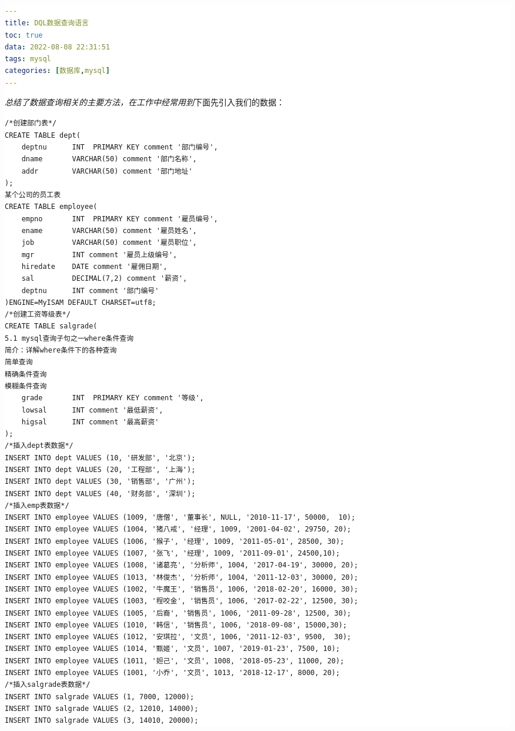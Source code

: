 ```yaml
---
title: DQL数据查询语言
toc: true
data: 2022-08-08 22:31:51
tags: mysql
categories: [数据库,mysql]
---
```


*总结了数据查询相关的主要方法，在工作中经常用到*下面先引入我们的数据：

```mysql
/*创建部门表*/
CREATE TABLE dept(
    deptnu      INT  PRIMARY KEY comment '部门编号',
    dname       VARCHAR(50) comment '部门名称',
    addr        VARCHAR(50) comment '部门地址'
);
某个公司的员工表
CREATE TABLE employee(
    empno       INT  PRIMARY KEY comment '雇员编号',
    ename       VARCHAR(50) comment '雇员姓名',
    job         VARCHAR(50) comment '雇员职位',
    mgr         INT comment '雇员上级编号',
    hiredate    DATE comment '雇佣日期',
    sal         DECIMAL(7,2) comment '薪资',
    deptnu      INT comment '部门编号'
)ENGINE=MyISAM DEFAULT CHARSET=utf8;
/*创建工资等级表*/
CREATE TABLE salgrade(
5.1 mysql查询子句之一where条件查询 
简介：详解where条件下的各种查询
简单查询
精确条件查询
模糊条件查询
    grade       INT  PRIMARY KEY comment '等级',
    lowsal      INT comment '最低薪资',
    higsal      INT comment '最高薪资'
);
/*插入dept表数据*/
INSERT INTO dept VALUES (10, '研发部', '北京');
INSERT INTO dept VALUES (20, '工程部', '上海');
INSERT INTO dept VALUES (30, '销售部', '广州');
INSERT INTO dept VALUES (40, '财务部', '深圳');
/*插入emp表数据*/
INSERT INTO employee VALUES (1009, '唐僧', '董事长', NULL, '2010-11-17', 50000,  10);
INSERT INTO employee VALUES (1004, '猪八戒', '经理', 1009, '2001-04-02', 29750, 20);
INSERT INTO employee VALUES (1006, '猴子', '经理', 1009, '2011-05-01', 28500, 30);
INSERT INTO employee VALUES (1007, '张飞', '经理', 1009, '2011-09-01', 24500,10);
INSERT INTO employee VALUES (1008, '诸葛亮', '分析师', 1004, '2017-04-19', 30000, 20);
INSERT INTO employee VALUES (1013, '林俊杰', '分析师', 1004, '2011-12-03', 30000, 20);
INSERT INTO employee VALUES (1002, '牛魔王', '销售员', 1006, '2018-02-20', 16000, 30);
INSERT INTO employee VALUES (1003, '程咬金', '销售员', 1006, '2017-02-22', 12500, 30);
INSERT INTO employee VALUES (1005, '后裔', '销售员', 1006, '2011-09-28', 12500, 30);
INSERT INTO employee VALUES (1010, '韩信', '销售员', 1006, '2018-09-08', 15000,30);
INSERT INTO employee VALUES (1012, '安琪拉', '文员', 1006, '2011-12-03', 9500,  30);
INSERT INTO employee VALUES (1014, '甄姬', '文员', 1007, '2019-01-23', 7500, 10);
INSERT INTO employee VALUES (1011, '妲己', '文员', 1008, '2018-05-23', 11000, 20);
INSERT INTO employee VALUES (1001, '小乔', '文员', 1013, '2018-12-17', 8000, 20);
/*插入salgrade表数据*/
INSERT INTO salgrade VALUES (1, 7000, 12000);
INSERT INTO salgrade VALUES (2, 12010, 14000);
INSERT INTO salgrade VALUES (3, 14010, 20000);
```